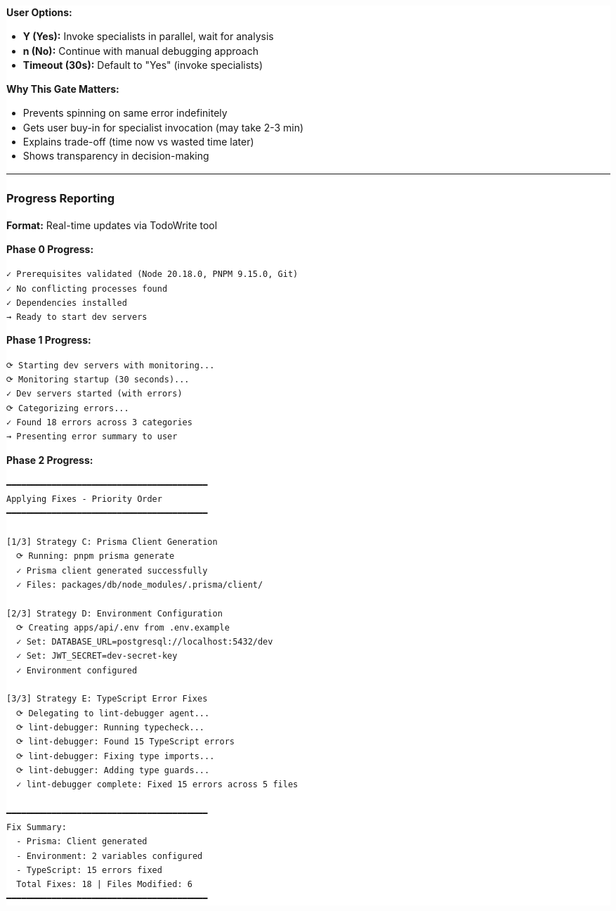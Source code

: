 **User Options:**
- **Y (Yes):** Invoke specialists in parallel, wait for analysis
- **n (No):** Continue with manual debugging approach
- **Timeout (30s):** Default to "Yes" (invoke specialists)

**Why This Gate Matters:**
- Prevents spinning on same error indefinitely
- Gets user buy-in for specialist invocation (may take 2-3 min)
- Explains trade-off (time now vs wasted time later)
- Shows transparency in decision-making

---

### Progress Reporting

**Format:** Real-time updates via TodoWrite tool

**Phase 0 Progress:**
```
✓ Prerequisites validated (Node 20.18.0, PNPM 9.15.0, Git)
✓ No conflicting processes found
✓ Dependencies installed
→ Ready to start dev servers
```

**Phase 1 Progress:**
```
⟳ Starting dev servers with monitoring...
⟳ Monitoring startup (30 seconds)...
✓ Dev servers started (with errors)
⟳ Categorizing errors...
✓ Found 18 errors across 3 categories
→ Presenting error summary to user
```

**Phase 2 Progress:**
```
━━━━━━━━━━━━━━━━━━━━━━━━━━━━━━━━━━━━━━━━
Applying Fixes - Priority Order
━━━━━━━━━━━━━━━━━━━━━━━━━━━━━━━━━━━━━━━━

[1/3] Strategy C: Prisma Client Generation
  ⟳ Running: pnpm prisma generate
  ✓ Prisma client generated successfully
  ✓ Files: packages/db/node_modules/.prisma/client/

[2/3] Strategy D: Environment Configuration
  ⟳ Creating apps/api/.env from .env.example
  ✓ Set: DATABASE_URL=postgresql://localhost:5432/dev
  ✓ Set: JWT_SECRET=dev-secret-key
  ✓ Environment configured

[3/3] Strategy E: TypeScript Error Fixes
  ⟳ Delegating to lint-debugger agent...
  ⟳ lint-debugger: Running typecheck...
  ⟳ lint-debugger: Found 15 TypeScript errors
  ⟳ lint-debugger: Fixing type imports...
  ⟳ lint-debugger: Adding type guards...
  ✓ lint-debugger complete: Fixed 15 errors across 5 files

━━━━━━━━━━━━━━━━━━━━━━━━━━━━━━━━━━━━━━━━
Fix Summary:
  - Prisma: Client generated
  - Environment: 2 variables configured
  - TypeScript: 15 errors fixed
  Total Fixes: 18 | Files Modified: 6
━━━━━━━━━━━━━━━━━━━━━━━━━━━━━━━━━━━━━━━━
```